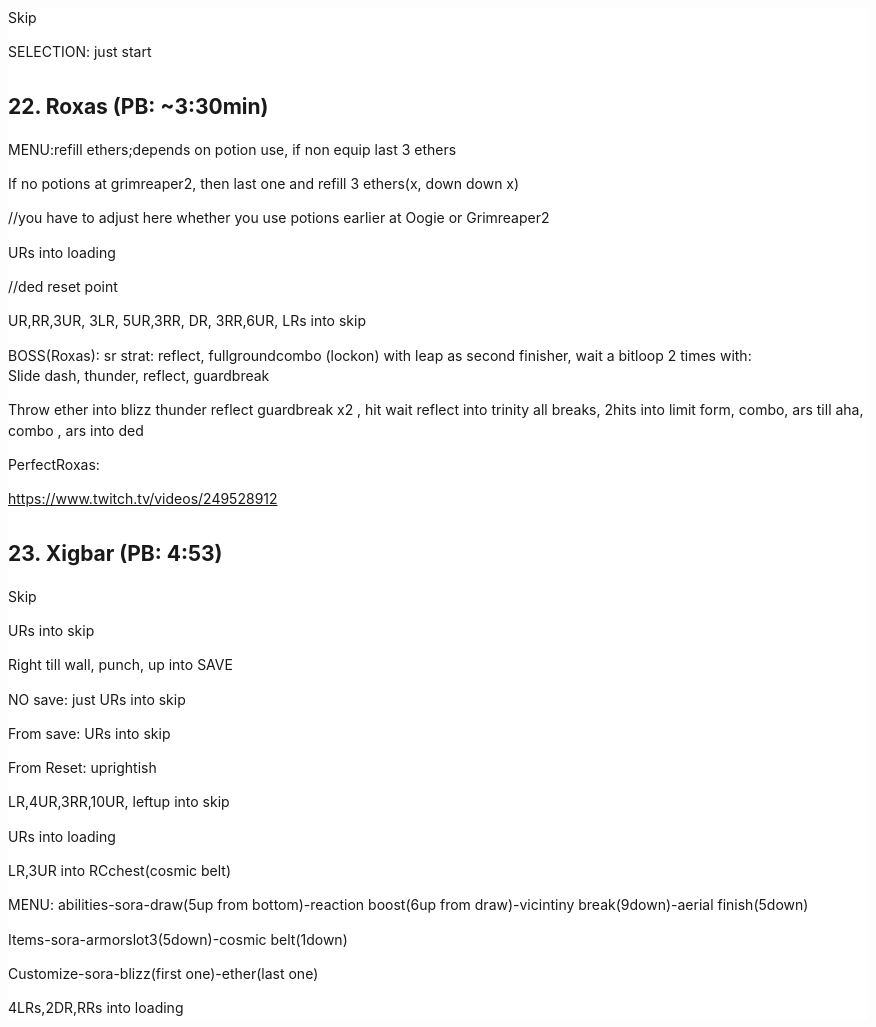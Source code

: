 Skip

SELECTION: just start

## 22\. Roxas (PB: \~3:30min)

MENU:refill ethers;depends on potion use, if non equip last 3 ethers

If no potions at grimreaper2, then last one and refill 3 ethers(x, down
down x)

//you have to adjust here whether you use potions earlier at Oogie or
Grimreaper2

URs into loading

//ded reset point

UR,RR,3UR, 3LR, 5UR,3RR, DR, 3RR,6UR, LRs into skip

BOSS(Roxas): sr strat: reflect, fullgroundcombo (lockon) with leap as
second finisher, wait a bitloop 2 times with:  
Slide dash, thunder, reflect, guardbreak

Throw ether into blizz thunder reflect guardbreak x2 , hit wait reflect
into trinity all breaks, 2hits into limit form, combo, ars till aha,
combo , ars into ded

PerfectRoxas:

[<span class="underline">https://www.twitch.tv/videos/249528912</span>](https://www.twitch.tv/videos/249528912)

## 23\. Xigbar (PB: 4:53)

Skip

URs into skip

Right till wall, punch, up into SAVE

NO save: just URs into skip

From save: URs into skip

From Reset: uprightish

LR,4UR,3RR,10UR, leftup into skip

URs into loading

LR,3UR into RCchest(cosmic belt)

MENU: abilities-sora-draw(5up from bottom)-reaction boost(6up from
draw)-vicintiny break(9down)-aerial finish(5down)

Items-sora-armorslot3(5down)-cosmic belt(1down)

Customize-sora-blizz(first one)-ether(last one)

4LRs,2DR,RRs into loading
